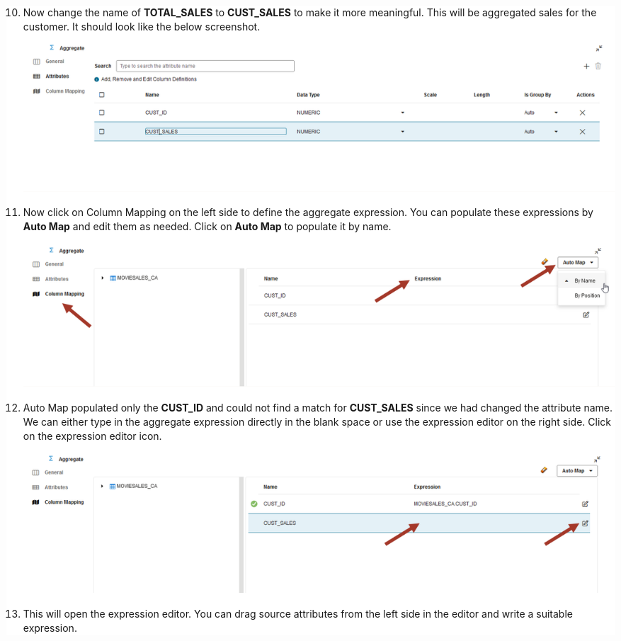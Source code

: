 10. Now change the name of **TOTAL\_SALES** to **CUST\_SALES** to make it
    more meaningful. This will be aggregated sales for the customer. It
    should look like the below screenshot.

    ![screenshot of aggregate attribute name edit](images/image30_agg_edit_name.png)

11. Now click on Column Mapping on the left side to define the aggregate
    expression. You can populate these expressions by **Auto Map** and
    edit them as needed. Click on **Auto Map** to populate it by name.

    ![screenshot of aggregate mapping expression](images/image31_agg_map_exp.png)

12. Auto Map populated only the **CUST\_ID** and could not find a match for
    **CUST\_SALES** since we had changed the attribute name. We can either
    type in the aggregate expression directly in the blank space or use
    the expression editor on the right side. Click on the expression
    editor icon.

    ![screenshot of aggregate mapping expression edit](images/image32_agg_map_exp_edit.png)

13. This will open the expression editor. You can drag source attributes
    from the left side in the editor and write a suitable expression.
